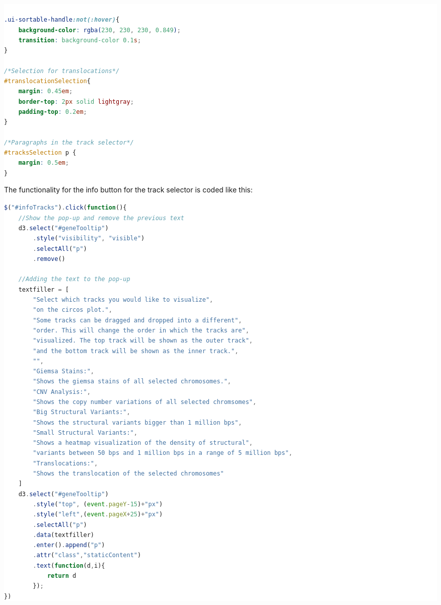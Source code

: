 ```css

.ui-sortable-handle:not(:hover){
    background-color: rgba(230, 230, 230, 0.849);
    transition: background-color 0.1s;
}

/*Selection for translocations*/
#translocationSelection{ 
    margin: 0.45em;
    border-top: 2px solid lightgray;
    padding-top: 0.2em;
}

/*Paragraphs in the track selector*/
#tracksSelection p { 
    margin: 0.5em;
}
```

The functionality for the info button for the track selector is coded like this:

```javascript
$("#infoTracks").click(function(){
    //Show the pop-up and remove the previous text
    d3.select("#geneTooltip")
        .style("visibility", "visible")
        .selectAll("p")
        .remove()

    //Adding the text to the pop-up
    textfiller = [
        "Select which tracks you would like to visualize",
        "on the circos plot.",
        "Some tracks can be dragged and dropped into a different",
        "order. This will change the order in which the tracks are",
        "visualized. The top track will be shown as the outer track",
        "and the bottom track will be shown as the inner track.",
        "",
        "Giemsa Stains:",
        "Shows the giemsa stains of all selected chromosomes.",
        "CNV Analysis:",
        "Shows the copy number variations of all selected chromsomes",
        "Big Structural Variants:",
        "Shows the structural variants bigger than 1 million bps",
        "Small Structural Variants:",
        "Shows a heatmap visualization of the density of structural",
        "variants between 50 bps and 1 million bps in a range of 5 million bps",
        "Translocations:",
        "Shows the translocation of the selected chromosomes"
    ]
    d3.select("#geneTooltip")
        .style("top", (event.pageY-15)+"px")
        .style("left",(event.pageX+25)+"px")
        .selectAll("p")
        .data(textfiller)
        .enter().append("p")
        .attr("class","staticContent")
        .text(function(d,i){
            return d
        });
})
```
